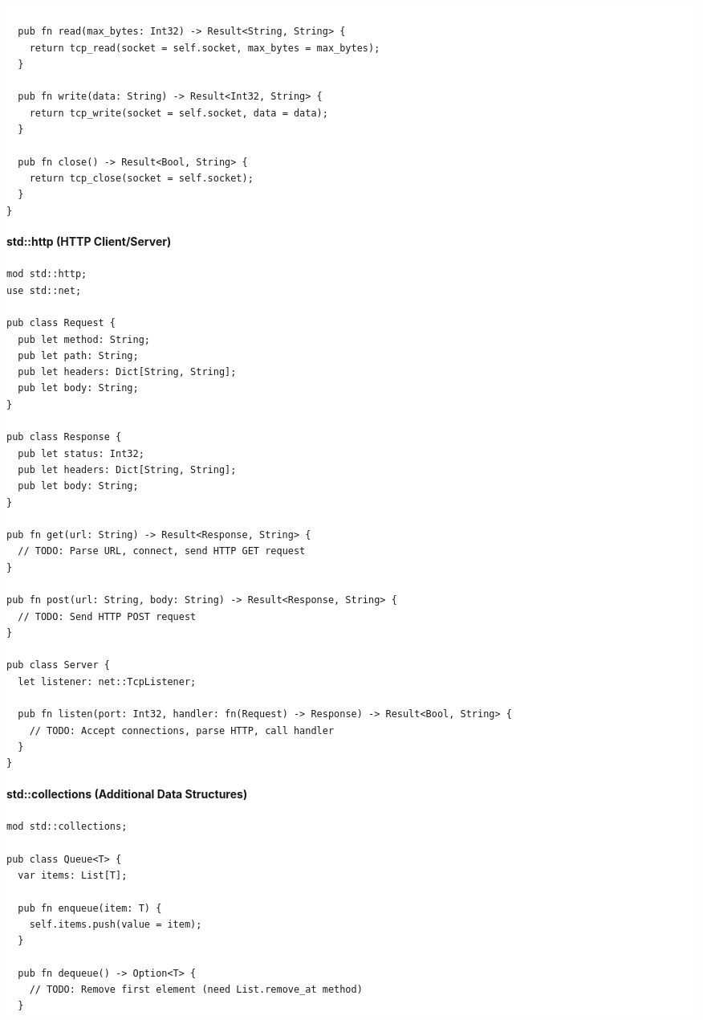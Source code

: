 ```plat

  pub fn read(max_bytes: Int32) -> Result<String, String> {
    return tcp_read(socket = self.socket, max_bytes = max_bytes);
  }

  pub fn write(data: String) -> Result<Int32, String> {
    return tcp_write(socket = self.socket, data = data);
  }

  pub fn close() -> Result<Bool, String> {
    return tcp_close(socket = self.socket);
  }
}
```

#### std::http (HTTP Client/Server)
```plat
mod std::http;
use std::net;

pub class Request {
  pub let method: String;
  pub let path: String;
  pub let headers: Dict[String, String];
  pub let body: String;
}

pub class Response {
  pub let status: Int32;
  pub let headers: Dict[String, String];
  pub let body: String;
}

pub fn get(url: String) -> Result<Response, String> {
  // TODO: Parse URL, connect, send HTTP GET request
}

pub fn post(url: String, body: String) -> Result<Response, String> {
  // TODO: Send HTTP POST request
}

pub class Server {
  let listener: net::TcpListener;

  pub fn listen(port: Int32, handler: fn(Request) -> Response) -> Result<Bool, String> {
    // TODO: Accept connections, parse HTTP, call handler
  }
}
```

#### std::collections (Additional Data Structures)
```plat
mod std::collections;

pub class Queue<T> {
  var items: List[T];

  pub fn enqueue(item: T) {
    self.items.push(value = item);
  }

  pub fn dequeue() -> Option<T> {
    // TODO: Remove first element (need List.remove_at method)
  }
```